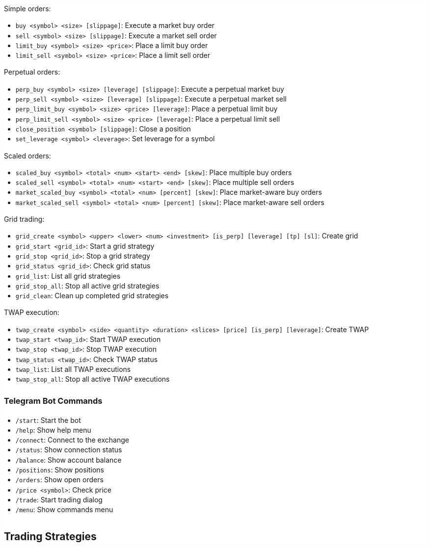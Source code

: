 Simple orders:
- `buy <symbol> <size> [slippage]`: Execute a market buy order
- `sell <symbol> <size> [slippage]`: Execute a market sell order
- `limit_buy <symbol> <size> <price>`: Place a limit buy order
- `limit_sell <symbol> <size> <price>`: Place a limit sell order

Perpetual orders:
- `perp_buy <symbol> <size> [leverage] [slippage]`: Execute a perpetual market buy
- `perp_sell <symbol> <size> [leverage] [slippage]`: Execute a perpetual market sell
- `perp_limit_buy <symbol> <size> <price> [leverage]`: Place a perpetual limit buy
- `perp_limit_sell <symbol> <size> <price> [leverage]`: Place a perpetual limit sell
- `close_position <symbol> [slippage]`: Close a position
- `set_leverage <symbol> <leverage>`: Set leverage for a symbol

Scaled orders:
- `scaled_buy <symbol> <total> <num> <start> <end> [skew]`: Place multiple buy orders
- `scaled_sell <symbol> <total> <num> <start> <end> [skew]`: Place multiple sell orders
- `market_scaled_buy <symbol> <total> <num> [percent] [skew]`: Place market-aware buy orders
- `market_scaled_sell <symbol> <total> <num> [percent] [skew]`: Place market-aware sell orders

Grid trading:
- `grid_create <symbol> <upper> <lower> <num> <investment> [is_perp] [leverage] [tp] [sl]`: Create grid
- `grid_start <grid_id>`: Start a grid strategy
- `grid_stop <grid_id>`: Stop a grid strategy
- `grid_status <grid_id>`: Check grid status
- `grid_list`: List all grid strategies
- `grid_stop_all`: Stop all active grid strategies
- `grid_clean`: Clean up completed grid strategies

TWAP execution:
- `twap_create <symbol> <side> <quantity> <duration> <slices> [price] [is_perp] [leverage]`: Create TWAP
- `twap_start <twap_id>`: Start TWAP execution
- `twap_stop <twap_id>`: Stop TWAP execution
- `twap_status <twap_id>`: Check TWAP status
- `twap_list`: List all TWAP executions
- `twap_stop_all`: Stop all active TWAP executions

### Telegram Bot Commands

- `/start`: Start the bot
- `/help`: Show help menu
- `/connect`: Connect to the exchange
- `/status`: Show connection status
- `/balance`: Show account balance
- `/positions`: Show positions
- `/orders`: Show open orders
- `/price <symbol>`: Check price
- `/trade`: Start trading dialog
- `/menu`: Show commands menu

## Trading Strategies
